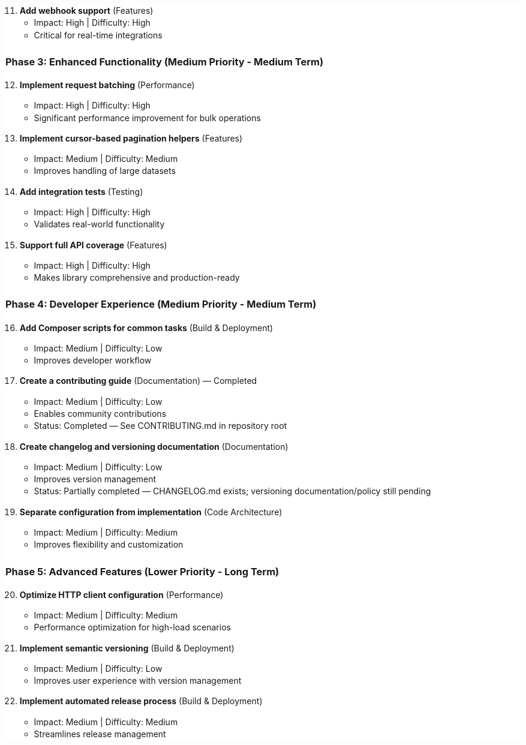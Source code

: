 11. **Add webhook support** (Features)
    - Impact: High | Difficulty: High
    - Critical for real-time integrations

### Phase 3: Enhanced Functionality (Medium Priority - Medium Term)
12. **Implement request batching** (Performance)
    - Impact: High | Difficulty: High
    - Significant performance improvement for bulk operations

13. **Implement cursor-based pagination helpers** (Features)
    - Impact: Medium | Difficulty: Medium
    - Improves handling of large datasets

14. **Add integration tests** (Testing)
    - Impact: High | Difficulty: High
    - Validates real-world functionality

15. **Support full API coverage** (Features)
    - Impact: High | Difficulty: High
    - Makes library comprehensive and production-ready

### Phase 4: Developer Experience (Medium Priority - Medium Term)
16. **Add Composer scripts for common tasks** (Build & Deployment)
    - Impact: Medium | Difficulty: Low
    - Improves developer workflow

17. **Create a contributing guide** (Documentation) — Completed
    - Impact: Medium | Difficulty: Low
    - Enables community contributions
    - Status: Completed — See CONTRIBUTING.md in repository root

18. **Create changelog and versioning documentation** (Documentation)
    - Impact: Medium | Difficulty: Low
    - Improves version management
    - Status: Partially completed — CHANGELOG.md exists; versioning documentation/policy still pending

19. **Separate configuration from implementation** (Code Architecture)
    - Impact: Medium | Difficulty: Medium
    - Improves flexibility and customization

### Phase 5: Advanced Features (Lower Priority - Long Term)
20. **Optimize HTTP client configuration** (Performance)
    - Impact: Medium | Difficulty: Medium
    - Performance optimization for high-load scenarios

21. **Implement semantic versioning** (Build & Deployment)
    - Impact: Medium | Difficulty: Low
    - Improves user experience with version management

22. **Implement automated release process** (Build & Deployment)
    - Impact: Medium | Difficulty: Medium
    - Streamlines release management
